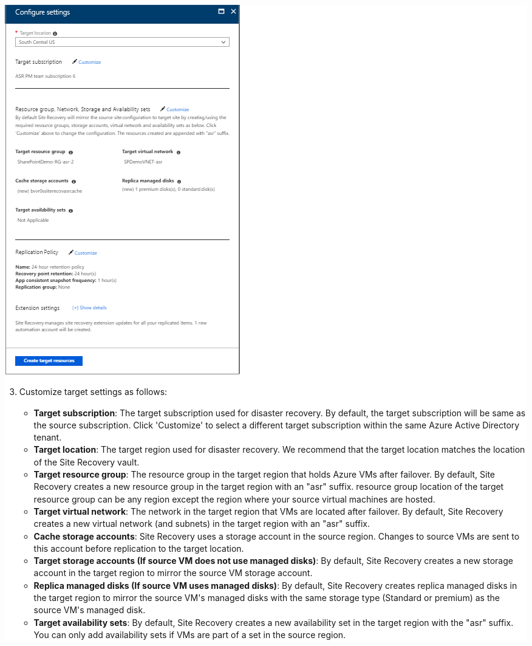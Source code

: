   ![Configure settings](./media/azure-to-azure-tutorial-enable-replication/settings.png)


3. Customize target settings as follows:

    - **Target subscription**: The target subscription used for disaster recovery. By default, the target subscription will be same as the source subscription. Click 'Customize' to select a different target subscription within the same Azure Active Directory tenant.
    - **Target location**: The target region used for disaster recovery. We recommend that the target
      location matches the location of the Site Recovery vault.
    - **Target resource group**: The resource group in the target region that holds Azure VMs after
      failover. By default, Site Recovery creates a new resource group in the target region with an
      "asr" suffix. resource group location of the target resource group can be any region except the
    region where your source virtual machines are hosted.
    - **Target virtual network**: The network in the target region that VMs are located after failover.
      By default, Site Recovery creates a new virtual network (and subnets) in the target region with
      an "asr" suffix.
    - **Cache storage accounts**: Site Recovery uses a storage account in the source region. Changes to
      source VMs are sent to this account before replication to the target location.
    - **Target storage accounts (If source VM does not use managed disks)**: By default, Site Recovery creates a new storage account in the
      target region to mirror the source VM storage account.
    - **Replica managed disks (If source VM uses managed disks)**: By default, Site Recovery creates replica managed disks in the
      target region to mirror the source VM's managed disks with the same storage type (Standard or premium) as the source VM's managed disk.
    - **Target availability sets**: By default, Site Recovery creates a new availability set in the
      target region with the "asr" suffix. You can only add availability sets if VMs are part of a set in the source region.
